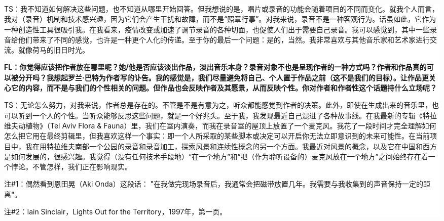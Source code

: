 TS：我不知道如何解决这些问题，也不知道从哪里开始回答。但我想说的是，唱片或录音的功能会随着项目的不同而变化。就我个人而言，我对（录音）机制和技术感兴趣，因为它们会产生干扰和故障，而不是“照章行事”。对我来说，录音不是一种客观行为。话虽如此，它作为一种创造性工具很吸引我。在我看来，疫情改变或加速了调节录音的各种切面，也促使人们出于需要自己录音。我可以感觉到，其中一些录音给他们带来了不同的感觉，也许是一种更个人化的传递。至于你的最后一个问题：是的，当然。我非常喜欢与其他音乐家和艺术家进行交流。就像荷马的旧日时光。

**FL：你觉得应该把作者放在哪里呢？她/他是否应该淡出作品，淡出音乐本身？录音对象不也是呈现作者的一种方式吗？作者和作品真的可以被分开吗？我想起罗兰·巴特为作者写的讣告。我的感觉是，我们尽量避免将自己、个人置于作品之前（这不是我们的目标）。让作品更关心它的内容，而不是与我们的个性相关的问题。但作品也会反映作者及其愿景，从而反映个性。你对作者和作者性这个话题持什么立场呢？**

TS：无论怎么努力，对我来说，作者总是存在的。不管是不是有意为之，听众都能感觉到作者的决策。此外，即使在生成出来的音乐里，也可以听到一个人的个性。当听众能够反思这些问题，就是一个好兆头。至于我，我发现最近自己混进了各种故事线。在我最新的专辑《特拉维夫动植物》（Tel Aviv Flora & Fauna）里，我们在室内演奏，而我在录音室的屋顶上放置了一个麦克风。我花了一段时间才完全理解如何怎么把它用在最终剪辑里，但我喜欢这样一个事实：即一个人所采取的某些脚本或决定可以开启你无法立即意识到的未来可能性。在当前项目中，我在用特拉维夫南部一个公园的录音和录音加工，探索风景和连续性概念的另一个方面。我最近对风景的概念，以及它在中国和西方是如何发展的，很感兴趣。我觉得（没有任何技术手段地）“在一个地方”和“把（作为聆听设备的）麦克风放在一个地方”之间始终存在着一个悖论。不管怎样，我们正在影响现实。

注#1：偶然看到恩田晃（Aki Onda）这段话： "在我做完现场录音后，我通常会把磁带放置几年。我需要与我收集到的声音保持一定的距离"。

注#2：Iain Sinclair，Lights Out for the Territory，1997年，第一页。
